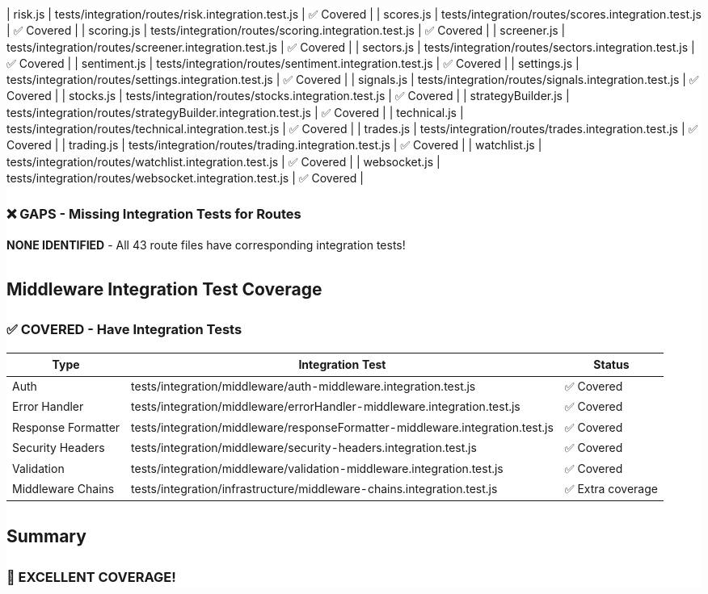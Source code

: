 | risk.js            | tests/integration/routes/risk.integration.test.js            | ✅ Covered        |
| scores.js          | tests/integration/routes/scores.integration.test.js          | ✅ Covered        |
| scoring.js         | tests/integration/routes/scoring.integration.test.js         | ✅ Covered        |
| screener.js        | tests/integration/routes/screener.integration.test.js        | ✅ Covered        |
| sectors.js         | tests/integration/routes/sectors.integration.test.js         | ✅ Covered        |
| sentiment.js       | tests/integration/routes/sentiment.integration.test.js       | ✅ Covered        |
| settings.js        | tests/integration/routes/settings.integration.test.js        | ✅ Covered        |
| signals.js         | tests/integration/routes/signals.integration.test.js         | ✅ Covered        |
| stocks.js          | tests/integration/routes/stocks.integration.test.js          | ✅ Covered        |
| strategyBuilder.js | tests/integration/routes/strategyBuilder.integration.test.js | ✅ Covered        |
| technical.js       | tests/integration/routes/technical.integration.test.js       | ✅ Covered        |
| trades.js          | tests/integration/routes/trades.integration.test.js          | ✅ Covered        |
| trading.js         | tests/integration/routes/trading.integration.test.js         | ✅ Covered        |
| watchlist.js       | tests/integration/routes/watchlist.integration.test.js       | ✅ Covered        |
| websocket.js       | tests/integration/routes/websocket.integration.test.js       | ✅ Covered        |

### ❌ GAPS - Missing Integration Tests for Routes

**NONE IDENTIFIED** - All 43 route files have corresponding integration tests!

## Middleware Integration Test Coverage

### ✅ COVERED - Have Integration Tests

| Type               | Integration Test                                                              | Status            |
| ------------------ | ----------------------------------------------------------------------------- | ----------------- |
| Auth               | tests/integration/middleware/auth-middleware.integration.test.js              | ✅ Covered        |
| Error Handler      | tests/integration/middleware/errorHandler-middleware.integration.test.js      | ✅ Covered        |
| Response Formatter | tests/integration/middleware/responseFormatter-middleware.integration.test.js | ✅ Covered        |
| Security Headers   | tests/integration/middleware/security-headers.integration.test.js             | ✅ Covered        |
| Validation         | tests/integration/middleware/validation-middleware.integration.test.js        | ✅ Covered        |
| Middleware Chains  | tests/integration/infrastructure/middleware-chains.integration.test.js        | ✅ Extra coverage |

## Summary

### 🎯 EXCELLENT COVERAGE!
